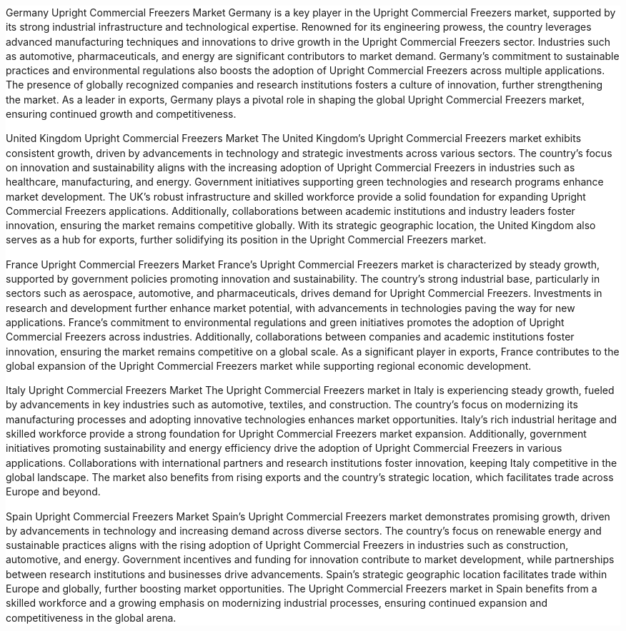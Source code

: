 Germany Upright Commercial Freezers Market
Germany is a key player in the Upright Commercial Freezers market, supported by its strong industrial infrastructure and technological expertise. Renowned for its engineering prowess, the country leverages advanced manufacturing techniques and innovations to drive growth in the Upright Commercial Freezers sector. Industries such as automotive, pharmaceuticals, and energy are significant contributors to market demand. Germany’s commitment to sustainable practices and environmental regulations also boosts the adoption of Upright Commercial Freezers across multiple applications. The presence of globally recognized companies and research institutions fosters a culture of innovation, further strengthening the market. As a leader in exports, Germany plays a pivotal role in shaping the global Upright Commercial Freezers market, ensuring continued growth and competitiveness.

United Kingdom Upright Commercial Freezers Market
The United Kingdom’s Upright Commercial Freezers market exhibits consistent growth, driven by advancements in technology and strategic investments across various sectors. The country’s focus on innovation and sustainability aligns with the increasing adoption of Upright Commercial Freezers in industries such as healthcare, manufacturing, and energy. Government initiatives supporting green technologies and research programs enhance market development. The UK’s robust infrastructure and skilled workforce provide a solid foundation for expanding Upright Commercial Freezers applications. Additionally, collaborations between academic institutions and industry leaders foster innovation, ensuring the market remains competitive globally. With its strategic geographic location, the United Kingdom also serves as a hub for exports, further solidifying its position in the Upright Commercial Freezers market.

France Upright Commercial Freezers Market
France’s Upright Commercial Freezers market is characterized by steady growth, supported by government policies promoting innovation and sustainability. The country’s strong industrial base, particularly in sectors such as aerospace, automotive, and pharmaceuticals, drives demand for Upright Commercial Freezers. Investments in research and development further enhance market potential, with advancements in technologies paving the way for new applications. France’s commitment to environmental regulations and green initiatives promotes the adoption of Upright Commercial Freezers across industries. Additionally, collaborations between companies and academic institutions foster innovation, ensuring the market remains competitive on a global scale. As a significant player in exports, France contributes to the global expansion of the Upright Commercial Freezers market while supporting regional economic development.

Italy Upright Commercial Freezers Market
The Upright Commercial Freezers market in Italy is experiencing steady growth, fueled by advancements in key industries such as automotive, textiles, and construction. The country’s focus on modernizing its manufacturing processes and adopting innovative technologies enhances market opportunities. Italy’s rich industrial heritage and skilled workforce provide a strong foundation for Upright Commercial Freezers market expansion. Additionally, government initiatives promoting sustainability and energy efficiency drive the adoption of Upright Commercial Freezers in various applications. Collaborations with international partners and research institutions foster innovation, keeping Italy competitive in the global landscape. The market also benefits from rising exports and the country’s strategic location, which facilitates trade across Europe and beyond.

Spain Upright Commercial Freezers Market
Spain’s Upright Commercial Freezers market demonstrates promising growth, driven by advancements in technology and increasing demand across diverse sectors. The country’s focus on renewable energy and sustainable practices aligns with the rising adoption of Upright Commercial Freezers in industries such as construction, automotive, and energy. Government incentives and funding for innovation contribute to market development, while partnerships between research institutions and businesses drive advancements. Spain’s strategic geographic location facilitates trade within Europe and globally, further boosting market opportunities. The Upright Commercial Freezers market in Spain benefits from a skilled workforce and a growing emphasis on modernizing industrial processes, ensuring continued expansion and competitiveness in the global arena.
